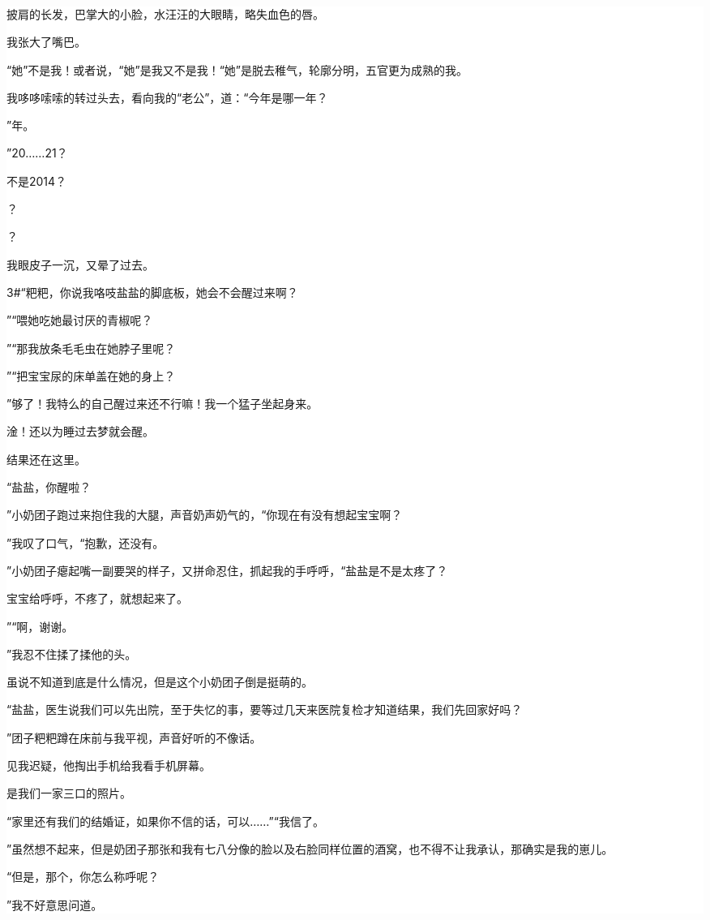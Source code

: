 披肩的长发，巴掌大的小脸，水汪汪的大眼睛，略失血色的唇。

我张大了嘴巴。

“她”不是我！或者说，“她”是我又不是我！“她”是脱去稚气，轮廓分明，五官更为成熟的我。

我哆哆嗦嗦的转过头去，看向我的“老公”，道：“今年是哪一年？

”年。

”20……21？

不是2014？

？

？

我眼皮子一沉，又晕了过去。

3#“粑粑，你说我咯吱盐盐的脚底板，她会不会醒过来啊？

”“喂她吃她最讨厌的青椒呢？

”“那我放条毛毛虫在她脖子里呢？

”“把宝宝尿的床单盖在她的身上？

”够了！我特么的自己醒过来还不行嘛！我一个猛子坐起身来。

淦！还以为睡过去梦就会醒。

结果还在这里。

“盐盐，你醒啦？

”小奶团子跑过来抱住我的大腿，声音奶声奶气的，“你现在有没有想起宝宝啊？

”我叹了口气，“抱歉，还没有。

”小奶团子瘪起嘴一副要哭的样子，又拼命忍住，抓起我的手呼呼，“盐盐是不是太疼了？

宝宝给呼呼，不疼了，就想起来了。

”“啊，谢谢。

”我忍不住揉了揉他的头。

虽说不知道到底是什么情况，但是这个小奶团子倒是挺萌的。

“盐盐，医生说我们可以先出院，至于失忆的事，要等过几天来医院复检才知道结果，我们先回家好吗？

”团子粑粑蹲在床前与我平视，声音好听的不像话。

见我迟疑，他掏出手机给我看手机屏幕。

是我们一家三口的照片。

“家里还有我们的结婚证，如果你不信的话，可以……”“我信了。

”虽然想不起来，但是奶团子那张和我有七八分像的脸以及右脸同样位置的酒窝，也不得不让我承认，那确实是我的崽儿。

“但是，那个，你怎么称呼呢？

”我不好意思问道。
